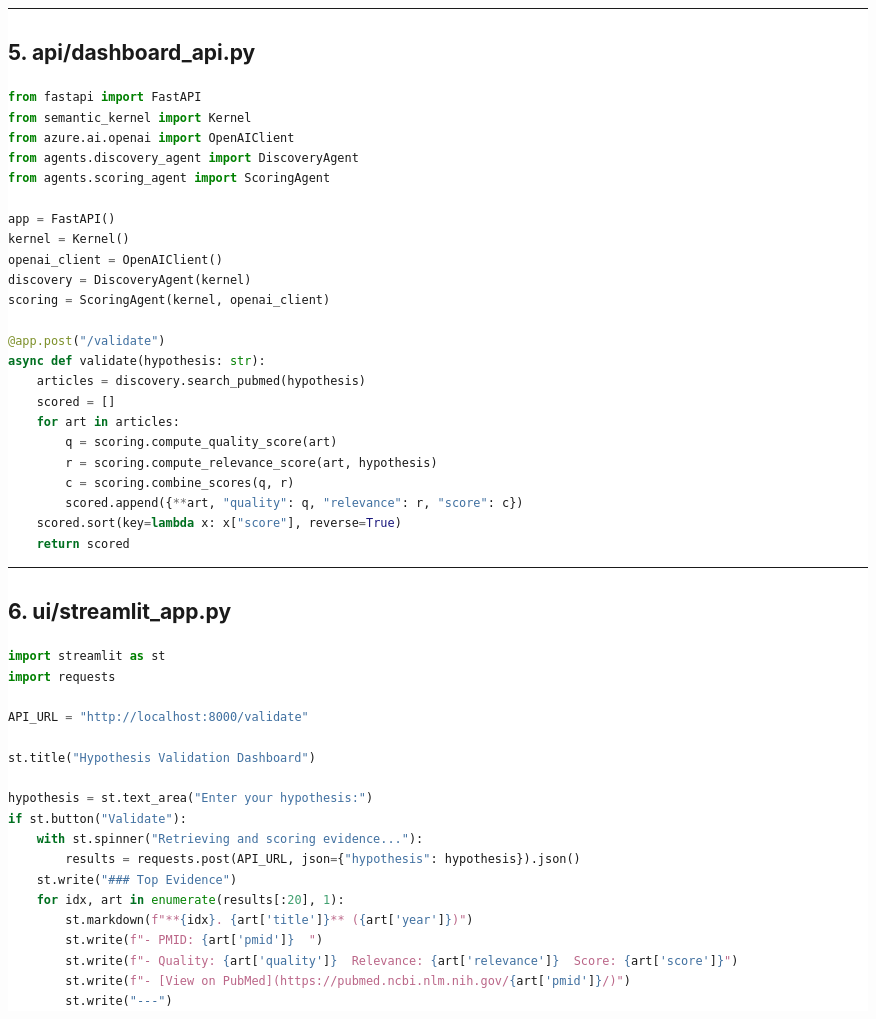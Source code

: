 
***

## 5. api/dashboard_api.py

```python
from fastapi import FastAPI
from semantic_kernel import Kernel
from azure.ai.openai import OpenAIClient
from agents.discovery_agent import DiscoveryAgent
from agents.scoring_agent import ScoringAgent

app = FastAPI()
kernel = Kernel()
openai_client = OpenAIClient()
discovery = DiscoveryAgent(kernel)
scoring = ScoringAgent(kernel, openai_client)

@app.post("/validate")
async def validate(hypothesis: str):
    articles = discovery.search_pubmed(hypothesis)
    scored = []
    for art in articles:
        q = scoring.compute_quality_score(art)
        r = scoring.compute_relevance_score(art, hypothesis)
        c = scoring.combine_scores(q, r)
        scored.append({**art, "quality": q, "relevance": r, "score": c})
    scored.sort(key=lambda x: x["score"], reverse=True)
    return scored
```


***

## 6. ui/streamlit_app.py

```python
import streamlit as st
import requests

API_URL = "http://localhost:8000/validate"

st.title("Hypothesis Validation Dashboard")

hypothesis = st.text_area("Enter your hypothesis:")
if st.button("Validate"):
    with st.spinner("Retrieving and scoring evidence..."):
        results = requests.post(API_URL, json={"hypothesis": hypothesis}).json()
    st.write("### Top Evidence")
    for idx, art in enumerate(results[:20], 1):
        st.markdown(f"**{idx}. {art['title']}** ({art['year']})")
        st.write(f"- PMID: {art['pmid']}  ")
        st.write(f"- Quality: {art['quality']}  Relevance: {art['relevance']}  Score: {art['score']}")
        st.write(f"- [View on PubMed](https://pubmed.ncbi.nlm.nih.gov/{art['pmid']}/)")
        st.write("---")
```


[^1_1]: https://arxiv.org/html/2509.11523v1
[^1_2]: https://arxiv.org/pdf/2502.09858.pdf
[^1_3]: https://openreview.net/forum?id=iTevNo8PzG\&noteId=6DFYazHqy1
[^1_4]: https://arxiv.org/abs/2505.13400
[^1_5]: https://www.gastonsanchez.com/R-web-technologies/4-03-api-pubmed.html
[^1_6]: https://www.nlm.nih.gov/dataguide/eutilities/utilities.html
[^1_7]: https://www.ncbi.nlm.nih.gov/books/NBK25497/
[^1_8]: https://www.ncbi.nlm.nih.gov/books/NBK25501/
[^1_9]: https://www.utc.edu/library/services/instruction/evidence-synthesis/guide-evidence-synthesis/steps-evidence-synthesis
[^1_10]: https://guides.library.cornell.edu/evidence-synthesis/types
[^1_11]: https://libraryguides.mayo.edu/c.php?g=1136733\&p=8514645
[^1_12]: https://pmc.ncbi.nlm.nih.gov/articles/PMC10248995/
[^1_13]: https://gradepro.org/handbook
[^1_14]: https://peerj.com/articles/cs-208/
[^1_15]: https://academiccommons.columbia.edu/doi/10.7916/D8PV6X60/download
[^1_16]: https://pubmed.ncbi.nlm.nih.gov/34584325/
[^1_17]: https://arxiv.org/html/2407.10239v1
[^1_18]: https://pmc.ncbi.nlm.nih.gov/articles/PMC12402953/
[^1_19]: https://onlinelibrary.wiley.com/doi/full/10.1002/aaai.70004
[^1_20]: https://libguides.umn.edu/c.php?g=1264119\&p=9278660
[^1_21]: https://libguides.baylor.edu/evidencesynthesis/frameworks
[^1_22]: https://www.zendesk.com/in/blog/ai-transparency/
[^1_23]: https://www.techtarget.com/searchcio/tip/AI-transparency-What-is-it-and-why-do-we-need-it
[^1_24]: https://www.ibm.com/think/topics/ai-transparency
[^1_25]: https://www.worldcertification.org/how-advanced-reasoning-is-reshaping-trust-in-machine-intelligence/
[^1_26]: https://www.kandasoft.com/blog/5-applications-of-knowledge-graphs-in-life-sciences
[^1_27]: https://arxiv.org/html/2506.07285v1
[^1_28]: https://www.turing.ac.uk/research/interest-groups/knowledge-graphs
[^1_29]: https://www.sciencedirect.com/science/article/pii/S1570826824000404
[^1_30]: https://www.nature.com/articles/s41597-024-03171-w
[^1_31]: https://en.wikipedia.org/wiki/FAIR_data
[^1_32]: https://www.nnlm.gov/guides/data-thesaurus/fair-principles
[^1_33]: https://researchdata.se/en/manage-data/describe-share-and-preserve-data/fair-principles
[^1_34]: https://www.tiledb.com/blog/fair-data-principles-explained
[^1_35]: https://www.nature.com/articles/sdata201618
[^1_36]: https://www.go-fair.org/fair-principles/
[^1_37]: https://www.nlm.nih.gov/oet/ed/cde/tutorial/02-200.html
[^1_38]: https://pubmed.ncbi.nlm.nih.gov/download/
[^1_39]: https://www.ncbi.nlm.nih.gov/home/develop/api/
[^1_40]: https://library.cumc.columbia.edu/kb/getting-started-pubmed-api
[^1_41]: https://jbi-global-wiki.refined.site/space/MANUAL
[^1_42]: https://pubmed.ncbi.nlm.nih.gov/39327389/
[^1_43]: https://blog.ml.cmu.edu/2020/08/31/5-reproducibility/
[^1_44]: https://arxiv.org/abs/2507.21035
[^1_45]: https://www.nature.com/articles/d41586-023-03817-6
[^1_46]: https://subjectguides.lib.neu.edu/systematicreview/types
[^1_47]: https://libguides.northwestern.edu/evidencesynthesis/steps
[^1_48]: https://www.sciencedirect.com/science/article/pii/S2665963825000260
[^1_49]: https://pmc.ncbi.nlm.nih.gov/articles/PMC9944229/
[^1_50]: https://arxiv.org/abs/2411.08469
[^1_51]: https://news.mit.edu/2018/mit-lincoln-laboratory-ai-system-solves-problems-through-human-reasoning-0911
[^1_52]: https://dgarijo.com/papers/acs2016.pdf
[^1_53]: https://www.sciencedirect.com/science/article/pii/S2352847823001557
[^1_54]: https://www.biorxiv.org/content/10.1101/2025.06.24.661378v1.full-text
[^1_55]: https://www.futurehouse.org/research-announcements/launching-futurehouse-platform-ai-agents
[^1_56]: https://news.mit.edu/2025/futurehouse-accelerates-scientific-discovery-with-ai-0630
[^1_57]: https://research.google/blog/accelerating-scientific-breakthroughs-with-an-ai-co-scientist/
[^1_58]: https://www.futurehouse.org
[^1_59]: https://www.jasss.org/27/1/11.html
[^1_60]: https://github.com/cyanheads/pubmed-mcp-server
[^1_61]: https://patents.google.com/patent/US20130144555A1/en
[^1_62]: https://pubmed.ncbi.nlm.nih.gov/38637208/
[^1_63]: https://arrow.tudublin.ie/cgi/viewcontent.cgi?article=1305\&context=scschcomcon
[^1_64]: https://pubmed.ncbi.nlm.nih.gov/help/
[^1_65]: https://dl.acm.org/doi/10.1145/1363686.1363696
[^1_66]: https://sparkbeyond.ai/articles/automated-hypothesis-generation
[^1_67]: https://www.sciencedirect.com/science/article/abs/pii/S0165188917301367
[^1_68]: https://www.sciencedirect.com/science/article/pii/S1364815222002596
[^1_69]: https://www.geeksforgeeks.org/software-testing/understanding-hypothesis-testing/
[^1_70]: https://library.noaa.gov/evidencesynthesis/process
[^1_71]: https://mistral.ai/news/magistral
[^1_72]: https://www.sciencedirect.com/science/article/pii/S187705092202244X
[^1_73]: https://www.semanticscholar.org/paper/An-automated-essay-scoring-systems:-a-systematic-Ramesh-Sanampudi/dbc2d536b1f85d0e16c1f92999dead842815fdbf
[^1_74]: https://www.ncbi.nlm.nih.gov/home/tools/
[^1_75]: https://www.cigionline.org/articles/we-need-to-talk-about-ai-reproducibility/
[^1_76]: https://www.linkedin.com/pulse/ai-reproducibility-explainability-susan-l-smoter-n6iic
[^1_77]: https://pmc.ncbi.nlm.nih.gov/articles/PMC10760044/
[^2_1]: https://github.com/cyanheads/pubmed-mcp-server
[^2_2]: https://github.com/VoltAgent/voltagent
[^2_3]: https://github.com/snap-stanford/POPPER
[^2_4]: https://github.com/AGI-Edgerunners/LLM-Agents-Papers
[^2_5]: https://voltagent.dev/blog/building-first-agent-github-analyzer/
[^2_6]: https://arxiv.org/abs/2502.09858
[^2_7]: https://github.com/voltagent
[^2_8]: https://arxiv.org/pdf/2502.09858.pdf
[^2_9]: https://www.reddit.com/r/modelcontextprotocol/comments/1kuc03k/cyanheadspubmedmcpserver_an_mcp_server_enabling/
[^2_10]: https://arxiv.org/pdf/2509.11523.pdf
[^2_11]: https://icml.cc/virtual/2025/poster/44356
[^2_12]: https://www.reddit.com/r/labrats/comments/1kuc2yh/cyanheadspubmedmcpserver_an_mcp_server_enabling/
[^2_13]: https://arxiv.org/html/2509.11523v1
[^2_14]: https://openreview.net/forum?id=iTevNo8PzG\&noteId=6DFYazHqy1
[^2_15]: https://www.pulsemcp.com/servers/cyanheads-pubmed
[^2_16]: https://chatpaper.com/paper/166647
[^2_17]: https://github.com/cyanheads/cyanheads
[^2_18]: https://github.com/VoltAgent/voltagent/releases
[^2_19]: https://mcpmarket.com/server/pubmed-5
[^2_20]: https://voltagent.dev